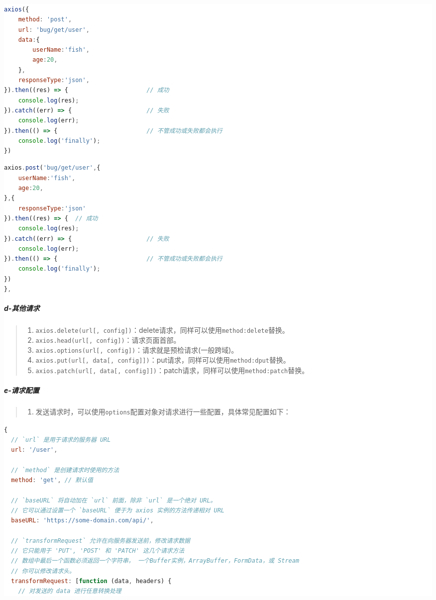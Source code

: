 ```js
axios({
    method: 'post',
    url: 'bug/get/user',
    data:{
        userName:'fish',
        age:20,
    },
    responseType:'json',
}).then((res) => {  					// 成功
    console.log(res);
}).catch((err) => {  					// 失败
    console.log(err);
}).then(() => {  						// 不管成功或失败都会执行
    console.log('finally');
})
```

```js
axios.post('bug/get/user',{
    userName:'fish',
    age:20,
},{
    responseType:'json'
}).then((res) => {  // 成功
    console.log(res);
}).catch((err) => {  					// 失败
    console.log(err);
}).then(() => {  						// 不管成功或失败都会执行
    console.log('finally');
})
},
```



##### d-其他请求

>   1.   `axios.delete(url[, config])`：delete请求，同样可以使用`method:delete`替换。
>   2.   `axios.head(url[, config])`：请求页面首部。
>   3.   `axios.options(url[, config])`：请求就是预检请求(一般跨域)。
>   5.   `axios.put(url[, data[, config]])`：put请求，同样可以使用`method:dput`替换。
>   6.   `axios.patch(url[, data[, config]])`：patch请求，同样可以使用`method:patch`替换。



##### e-请求配置

>   1.   发送请求时，可以使用`options`配置对象对请求进行一些配置，具体常见配置如下：

```js
{
  // `url` 是用于请求的服务器 URL
  url: '/user',

  // `method` 是创建请求时使用的方法
  method: 'get', // 默认值

  // `baseURL` 将自动加在 `url` 前面，除非 `url` 是一个绝对 URL。
  // 它可以通过设置一个 `baseURL` 便于为 axios 实例的方法传递相对 URL
  baseURL: 'https://some-domain.com/api/',

  // `transformRequest` 允许在向服务器发送前，修改请求数据
  // 它只能用于 'PUT', 'POST' 和 'PATCH' 这几个请求方法
  // 数组中最后一个函数必须返回一个字符串， 一个Buffer实例，ArrayBuffer，FormData，或 Stream
  // 你可以修改请求头。
  transformRequest: [function (data, headers) {
    // 对发送的 data 进行任意转换处理
```